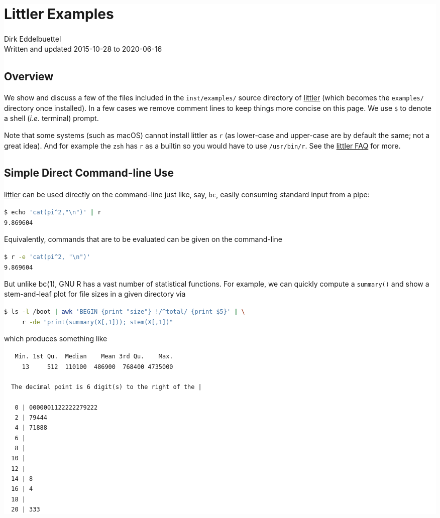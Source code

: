 # Littler Examples

Dirk Eddelbuettel  
Written and updated 2015-10-28 to 2020-06-16

## Overview

We show and discuss a few of the files included in the `inst/examples/` source directory of
[littler](https://dirk.eddelbuettel.com/code/littler.html) (which becomes the `examples/` directory 
once installed). In a few cases we remove comment lines to keep things more concise on this page.
We use `$` to denote a shell (_i.e._ terminal) prompt.

Note that some systems (such as macOS) cannot install littler as `r` (as lower-case and upper-case
are by default the same; not a great idea).  And for example the `zsh` has `r` as a builtin so you
would have to use `/usr/bin/r`.  See the [littler FAQ](/littler-faq) for more.

## Simple Direct Command-line Use

[littler](http://dirk.eddelbuettel.com/code/littler.html) can be used
directly on the command-line just like, say, `bc`, easily consuming standard
input from a pipe: 

```bash
$ echo 'cat(pi^2,"\n")' | r
9.869604
```

Equivalently, commands that are to be evaluated can be given on
the command-line

```bash
$ r -e 'cat(pi^2, "\n")'
9.869604
```

But unlike bc(1), GNU R has a vast number of statistical
functions. For example, we can quickly compute a `summary()` and show
a stem-and-leaf plot for file sizes in a given directory via

```bash
$ ls -l /boot | awk 'BEGIN {print "size"} !/^total/ {print $5}' | \
     r -de "print(summary(X[,1])); stem(X[,1])"
```

which produces something like 

```
   Min. 1st Qu.  Median    Mean 3rd Qu.    Max.
     13     512  110100  486900  768400 4735000

  The decimal point is 6 digit(s) to the right of the |

   0 | 0000001122222279222
   2 | 79444
   4 | 71888
   6 | 
   8 | 
  10 | 
  12 | 
  14 | 8
  16 | 4
  18 | 
  20 | 333
```
